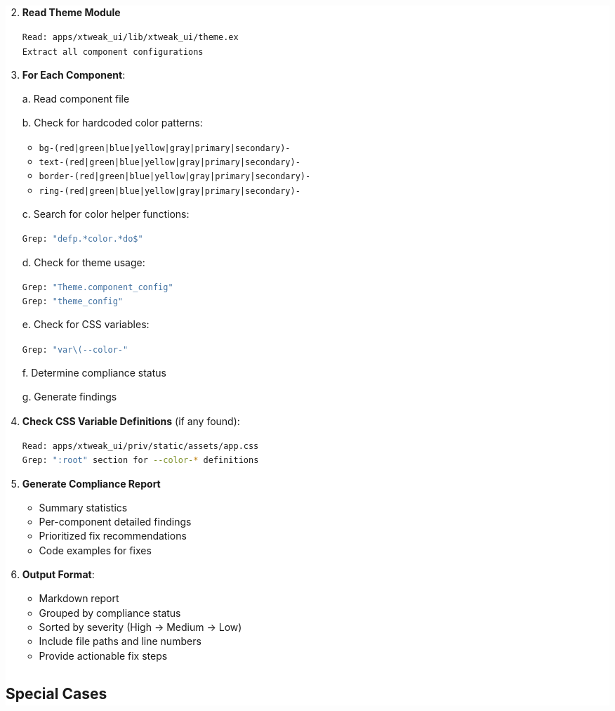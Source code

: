 2. **Read Theme Module**
   ```bash
   Read: apps/xtweak_ui/lib/xtweak_ui/theme.ex
   Extract all component configurations
   ```

3. **For Each Component**:

   a. Read component file

   b. Check for hardcoded color patterns:
      - `bg-(red|green|blue|yellow|gray|primary|secondary)-`
      - `text-(red|green|blue|yellow|gray|primary|secondary)-`
      - `border-(red|green|blue|yellow|gray|primary|secondary)-`
      - `ring-(red|green|blue|yellow|gray|primary|secondary)-`

   c. Search for color helper functions:
      ```bash
      Grep: "defp.*color.*do$"
      ```

   d. Check for theme usage:
      ```bash
      Grep: "Theme.component_config"
      Grep: "theme_config"
      ```

   e. Check for CSS variables:
      ```bash
      Grep: "var\(--color-"
      ```

   f. Determine compliance status

   g. Generate findings

4. **Check CSS Variable Definitions** (if any found):
   ```bash
   Read: apps/xtweak_ui/priv/static/assets/app.css
   Grep: ":root" section for --color-* definitions
   ```

5. **Generate Compliance Report**
   - Summary statistics
   - Per-component detailed findings
   - Prioritized fix recommendations
   - Code examples for fixes

6. **Output Format**:
   - Markdown report
   - Grouped by compliance status
   - Sorted by severity (High → Medium → Low)
   - Include file paths and line numbers
   - Provide actionable fix steps

## Special Cases
